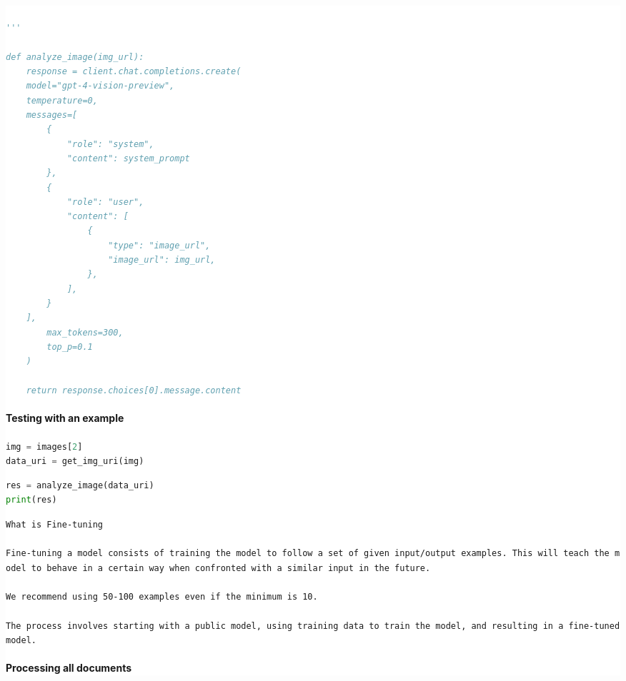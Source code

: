 ```python

'''

def analyze_image(img_url):
    response = client.chat.completions.create(
    model="gpt-4-vision-preview",
    temperature=0,
    messages=[
        {
            "role": "system",
            "content": system_prompt
        },
        {
            "role": "user",
            "content": [
                {
                    "type": "image_url",
                    "image_url": img_url,
                },
            ],
        }
    ],
        max_tokens=300,
        top_p=0.1
    )

    return response.choices[0].message.content
```

#### Testing with an example


```python
img = images[2]
data_uri = get_img_uri(img)
```


```python
res = analyze_image(data_uri)
print(res)
```

    What is Fine-tuning
    
    Fine-tuning a model consists of training the model to follow a set of given input/output examples. This will teach the model to behave in a certain way when confronted with a similar input in the future.
    
    We recommend using 50-100 examples even if the minimum is 10.
    
    The process involves starting with a public model, using training data to train the model, and resulting in a fine-tuned model.
    

#### Processing all documents
